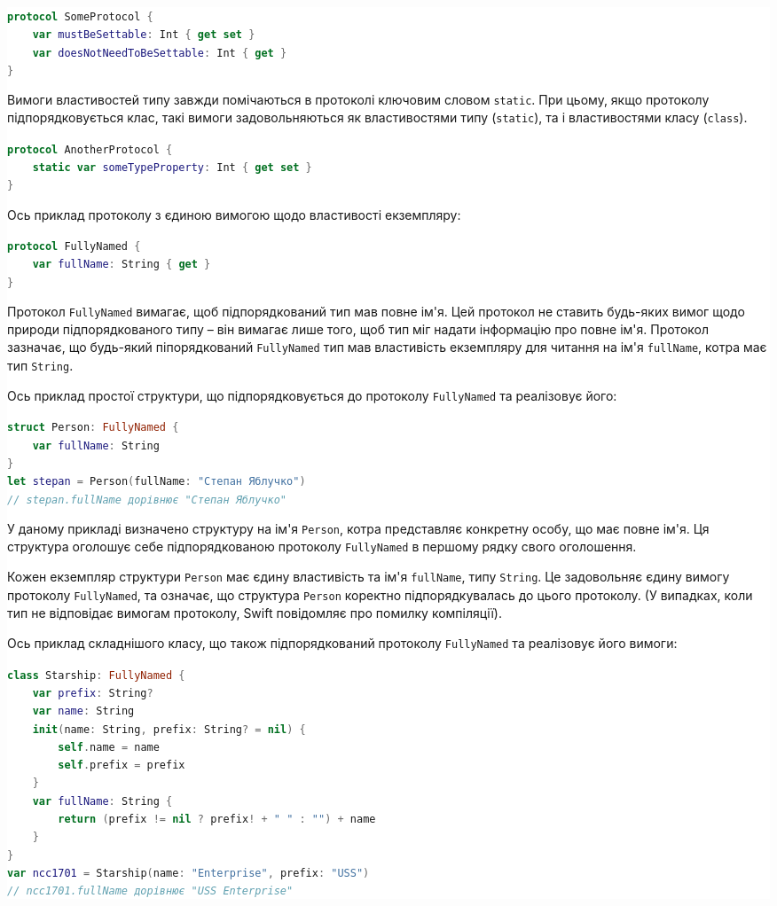 ```swift
protocol SomeProtocol {
    var mustBeSettable: Int { get set }
    var doesNotNeedToBeSettable: Int { get }
}
```

Вимоги властивостей типу завжди помічаються в протоколі ключовим словом `static`. При цьому, якщо протоколу підпорядковується клас, такі вимоги задовольняються як властивостями типу (`static`), та і властивостями класу (`class`).

```swift
protocol AnotherProtocol {
    static var someTypeProperty: Int { get set }
}
```

Ось приклад протоколу з єдиною вимогою щодо властивості екземпляру:

```swift
protocol FullyNamed {
    var fullName: String { get }
}
```

Протокол `FullyNamed` вимагає, щоб підпорядкований тип мав повне ім'я. Цей протокол не ставить будь-яких вимог щодо природи підпорядкованого типу – він вимагає лише того, щоб тип міг надати інформацію про повне ім'я. Протокол зазначає, що будь-який піпорядкований `FullyNamed` тип мав властивість екземпляру для читання на ім'я `fullName`, котра має тип `String`.

Ось приклад простої структури, що підпорядковується до протоколу `FullyNamed` та реалізовує його:

```swift
struct Person: FullyNamed {
    var fullName: String
}
let stepan = Person(fullName: "Степан Яблучко")
// stepan.fullName дорівнює "Степан Яблучко"
```

У даному прикладі визначено структуру на ім'я `Person`, котра представляє конкретну особу, що має повне ім'я. Ця структура оголошує себе підпорядкованою протоколу `FullyNamed` в першому рядку свого оголошення.

Кожен екземпляр структури `Person` має єдину властивість та ім'я `fullName`, типу `String`. Це задовольняє єдину вимогу протоколу `FullyNamed`, та означає, що структура `Person` коректно підпорядкувалась до цього протоколу. (У випадках, коли тип не відповідає вимогам протоколу, Swift повідомляє про помилку компіляції).

Ось приклад складнішого класу, що також підпорядкований протоколу `FullyNamed` та реалізовує його вимоги:

```swift
class Starship: FullyNamed {
    var prefix: String?
    var name: String
    init(name: String, prefix: String? = nil) {
        self.name = name
        self.prefix = prefix
    }
    var fullName: String {
        return (prefix != nil ? prefix! + " " : "") + name
    }
}
var ncc1701 = Starship(name: "Enterprise", prefix: "USS")
// ncc1701.fullName дорівнює "USS Enterprise"
```
